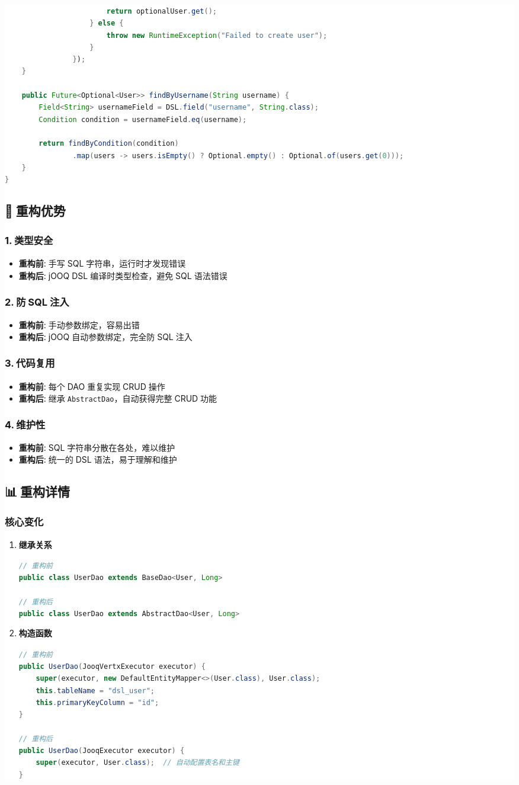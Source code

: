 ```java
                        return optionalUser.get();
                    } else {
                        throw new RuntimeException("Failed to create user");
                    }
                });
    }
    
    public Future<Optional<User>> findByUsername(String username) {
        Field<String> usernameField = DSL.field("username", String.class);
        Condition condition = usernameField.eq(username);
        
        return findByCondition(condition)
                .map(users -> users.isEmpty() ? Optional.empty() : Optional.of(users.get(0)));
    }
}
```

## 🚀 重构优势

### 1. 类型安全
- **重构前**: 手写 SQL 字符串，运行时才发现错误
- **重构后**: jOOQ DSL 编译时类型检查，避免 SQL 语法错误

### 2. 防 SQL 注入
- **重构前**: 手动参数绑定，容易出错
- **重构后**: jOOQ 自动参数绑定，完全防 SQL 注入

### 3. 代码复用
- **重构前**: 每个 DAO 重复实现 CRUD 操作
- **重构后**: 继承 `AbstractDao`，自动获得完整 CRUD 功能

### 4. 维护性
- **重构前**: SQL 字符串分散在各处，难以维护
- **重构后**: 统一的 DSL 语法，易于理解和维护

## 📊 重构详情

### 核心变化

1. **继承关系**
   ```java
   // 重构前
   public class UserDao extends BaseDao<User, Long>
   
   // 重构后  
   public class UserDao extends AbstractDao<User, Long>
   ```

2. **构造函数**
   ```java
   // 重构前
   public UserDao(JooqVertxExecutor executor) {
       super(executor, new DefaultEntityMapper<>(User.class), User.class);
       this.tableName = "dsl_user";
       this.primaryKeyColumn = "id";
   }
   
   // 重构后
   public UserDao(JooqExecutor executor) {
       super(executor, User.class);  // 自动配置表名和主键
   }
   ```

